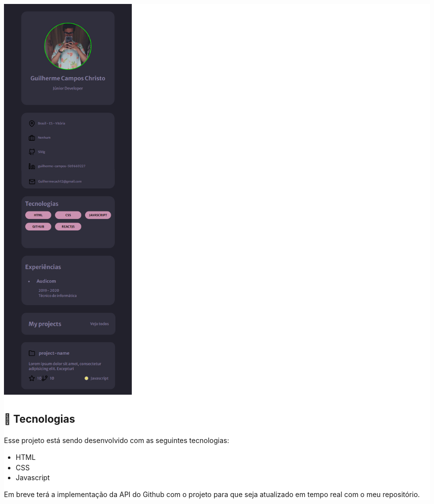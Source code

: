   <img alt="" src=".github/mobile.png" width="30%">
</p>


## 🚀 Tecnologias

Esse projeto está sendo desenvolvido com as seguintes tecnologias:

- HTML
- CSS
- Javascript

Em breve terá a implementação da API do Github com o projeto para que seja atualizado em tempo real com o meu repositório.